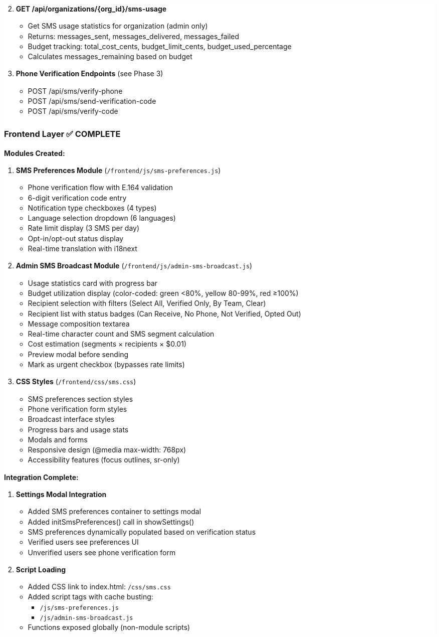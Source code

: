 2. **GET /api/organizations/{org_id}/sms-usage**
   - Get SMS usage statistics for organization (admin only)
   - Returns: messages_sent, messages_delivered, messages_failed
   - Budget tracking: total_cost_cents, budget_limit_cents, budget_used_percentage
   - Calculates messages_remaining based on budget

3. **Phone Verification Endpoints** (see Phase 3)
   - POST /api/sms/verify-phone
   - POST /api/sms/send-verification-code
   - POST /api/sms/verify-code

### Frontend Layer ✅ COMPLETE

**Modules Created:**

1. **SMS Preferences Module** (`/frontend/js/sms-preferences.js`)
   - Phone verification flow with E.164 validation
   - 6-digit verification code entry
   - Notification type checkboxes (4 types)
   - Language selection dropdown (6 languages)
   - Rate limit display (3 SMS per day)
   - Opt-in/opt-out status display
   - Real-time translation with i18next

2. **Admin SMS Broadcast Module** (`/frontend/js/admin-sms-broadcast.js`)
   - Usage statistics card with progress bar
   - Budget utilization display (color-coded: green <80%, yellow 80-99%, red ≥100%)
   - Recipient selection with filters (Select All, Verified Only, By Team, Clear)
   - Recipient list with status badges (Can Receive, No Phone, Not Verified, Opted Out)
   - Message composition textarea
   - Real-time character count and SMS segment calculation
   - Cost estimation (segments × recipients × $0.01)
   - Preview modal before sending
   - Mark as urgent checkbox (bypasses rate limits)

3. **CSS Styles** (`/frontend/css/sms.css`)
   - SMS preferences section styles
   - Phone verification form styles
   - Broadcast interface styles
   - Progress bars and usage stats
   - Modals and forms
   - Responsive design (@media max-width: 768px)
   - Accessibility features (focus outlines, sr-only)

**Integration Complete:**

1. **Settings Modal Integration**
   - Added SMS preferences container to settings modal
   - Added initSmsPreferences() call in showSettings()
   - SMS preferences dynamically populated based on verification status
   - Verified users see preferences UI
   - Unverified users see phone verification form

2. **Script Loading**
   - Added CSS link to index.html: `/css/sms.css`
   - Added script tags with cache busting:
     - `/js/sms-preferences.js`
     - `/js/admin-sms-broadcast.js`
   - Functions exposed globally (non-module scripts)
